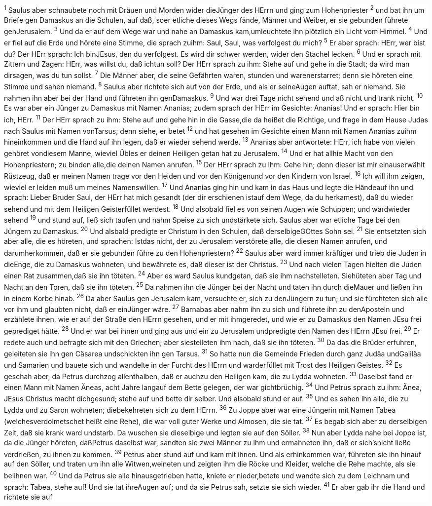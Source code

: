 <p><sup>1</sup> Saulus aber schnaubete noch mit Dräuen und Morden wider dieJünger des HErrn und ging zum Hohenpriester <sup>2</sup> und bat ihn um Briefe gen Damaskus an die Schulen, auf daß, soer etliche dieses Wegs fände, Männer und Weiber, er sie gebunden führete genJerusalem. <sup>3</sup> Und da er auf dem Wege war und nahe an Damaskus kam,umleuchtete ihn plötzlich ein Licht vom Himmel. <sup>4</sup> Und er fiel auf die Erde und hörete eine Stimme, die sprach zuihm: Saul, Saul, was verfolgest du mich? <sup>5</sup> Er aber sprach: HErr, wer bist du? Der HErr sprach: Ich binJEsus, den du verfolgest. Es wird dir schwer werden, wider den Stachel lecken. <sup>6</sup> Und er sprach mit Zittern und Zagen: HErr, was willst du, daß ichtun soll? Der HErr sprach zu ihm: Stehe auf und gehe in die Stadt; da wird man dirsagen, was du tun sollst. <sup>7</sup> Die Männer aber, die seine Gefährten waren, stunden und warenerstarret; denn sie höreten eine Stimme und sahen niemand. <sup>8</sup> Saulus aber richtete sich auf von der Erde, und als er seineAugen auftat, sah er niemand. Sie nahmen ihn aber bei der Hand und führeten ihn genDamaskus. <sup>9</sup> Und war drei Tage nicht sehend und aß nicht und trank nicht. <sup>10</sup> Es war aber ein Jünger zu Damaskus mit Namen Ananias; zudem sprach der HErr im Gesichte: Ananias! Und er sprach: Hier bin ich, HErr. <sup>11</sup> Der HErr sprach zu ihm: Stehe auf und gehe hin in die Gasse,die da heißet die Richtige, und frage in dem Hause Judas nach Saulus mit Namen vonTarsus; denn siehe, er betet <sup>12</sup> und hat gesehen im Gesichte einen Mann mit Namen Ananias zuihm hineinkommen und die Hand auf ihn legen, daß er wieder sehend werde. <sup>13</sup> Ananias aber antwortete: HErr, ich habe von vielen gehöret vondiesem Manne, wieviel Übles er deinen Heiligen getan hat zu Jerusalem. <sup>14</sup> Und er hat allhie Macht von den Hohenpriestern; zu binden alle,die deinen Namen anrufen. <sup>15</sup> Der HErr sprach zu ihm: Gehe hin; denn dieser ist mir einauserwählt Rüstzeug, daß er meinen Namen trage vor den Heiden und vor den Königenund vor den Kindern von Israel. <sup>16</sup> Ich will ihm zeigen, wieviel er leiden muß um meines Namenswillen. <sup>17</sup> Und Ananias ging hin und kam in das Haus und legte die Händeauf ihn und sprach: Lieber Bruder Saul, der HErr hat mich gesandt (der dir erschienen istauf dem Wege, da du herkamest), daß du wieder sehend und mit dem Heiligen Geisterfüllet werdest. <sup>18</sup> Und alsobald fiel es von seinen Augen wie Schuppen; und wardwieder sehend <sup>19</sup> und stund auf, ließ sich taufen und nahm Speise zu sich undstärkete sich. Saulus aber war etliche Tage bei den Jüngern zu Damaskus. <sup>20</sup> Und alsbald predigte er Christum in den Schulen, daß derselbigeGOttes Sohn sei. <sup>21</sup> Sie entsetzten sich aber alle, die es höreten, und sprachen: Istdas nicht, der zu Jerusalem verstörete alle, die diesen Namen anrufen, und darumherkommen, daß er sie gebunden führe zu den Hohenpriestern? <sup>22</sup> Saulus aber ward immer kräftiger und trieb die Juden in dieEnge, die zu Damaskus wohneten, und bewährete es, daß dieser ist der Christus. <sup>23</sup> Und nach vielen Tagen hielten die Juden einen Rat zusammen,daß sie ihn töteten. <sup>24</sup> Aber es ward Saulus kundgetan, daß sie ihm nachstelleten. Siehüteten aber Tag und Nacht an den Toren, daß sie ihn töteten. <sup>25</sup> Da nahmen ihn die Jünger bei der Nacht und taten ihn durch dieMauer und ließen ihn in einem Korbe hinab. <sup>26</sup> Da aber Saulus gen Jerusalem kam, versuchte er, sich zu denJüngern zu tun; und sie fürchteten sich alle vor ihm und glaubten nicht, daß er einJünger wäre. <sup>27</sup> Barnabas aber nahm ihn zu sich und führete ihn zu denAposteln und erzählete ihnen, wie er auf der Straße den HErrn gesehen, und er mit ihmgeredet, und wie er zu Damaskus den Namen JEsu frei geprediget hätte. <sup>28</sup> Und er war bei ihnen und ging aus und ein zu Jerusalem undpredigte den Namen des HErrn JEsu frei. <sup>29</sup> Er redete auch und befragte sich mit den Griechen; aber siestelleten ihm nach, daß sie ihn töteten. <sup>30</sup> Da das die Brüder erfuhren, geleiteten sie ihn gen Cäsarea undschickten ihn gen Tarsus. <sup>31</sup> So hatte nun die Gemeinde Frieden durch ganz Judäa undGaliläa und Samarien und bauete sich und wandelte in der Furcht des HErrn und warderfüllet mit Trost des Heiligen Geistes. <sup>32</sup> Es geschah aber, da Petrus durchzog allenthalben, daß er auchzu den Heiligen kam, die zu Lydda wohneten. <sup>33</sup> Daselbst fand er einen Mann mit Namen Äneas, acht Jahre langauf dem Bette gelegen, der war gichtbrüchig. <sup>34</sup> Und Petrus sprach zu ihm: Änea, JEsus Christus macht dichgesund; stehe auf und bette dir selber. Und alsobald stund er auf. <sup>35</sup> Und es sahen ihn alle, die zu Lydda und zu Saron wohneten; diebekehreten sich zu dem HErrn. <sup>36</sup> Zu Joppe aber war eine Jüngerin mit Namen Tabea (welchesverdolmetschet heißt eine Rehe), die war voll guter Werke und Almosen, die sie tat. <sup>37</sup> Es begab sich aber zu derselbigen Zeit, daß sie krank ward undstarb. Da wuschen sie dieselbige und legten sie auf den Söller. <sup>38</sup> Nun aber Lydda nahe bei Joppe ist, da die Jünger höreten, daßPetrus daselbst war, sandten sie zwei Männer zu ihm und ermahneten ihn, daß er sich’snicht ließe verdrießen, zu ihnen zu kommen. <sup>39</sup> Petrus aber stund auf und kam mit ihnen. Und als erhinkommen war, führeten sie ihn hinauf auf den Söller, und traten um ihn alle Witwen,weineten und zeigten ihm die Röcke und Kleider, welche die Rehe machte, als sie beiihnen war. <sup>40</sup> Und da Petrus sie alle hinausgetrieben hatte, kniete er nieder,betete und wandte sich zu dem Leichnam und sprach: Tabea, stehe auf! Und sie tat ihreAugen auf; und da sie Petrus sah, setzte sie sich wieder. <sup>41</sup> Er aber gab ihr die Hand und richtete sie auf